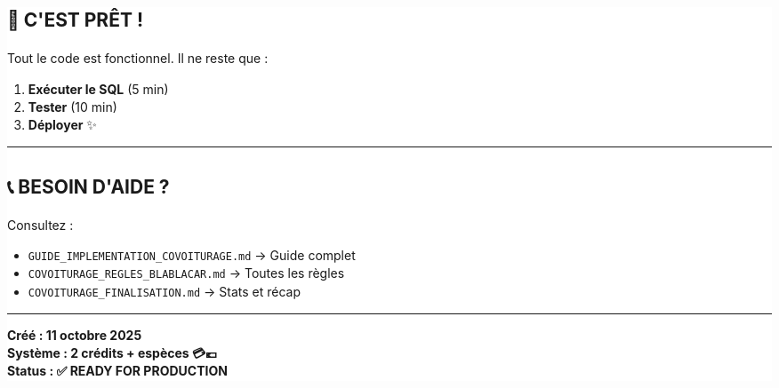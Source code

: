 
## 🎉 C'EST PRÊT !

Tout le code est fonctionnel. Il ne reste que :

1. **Exécuter le SQL** (5 min)
2. **Tester** (10 min)  
3. **Déployer** ✨

---

## 📞 BESOIN D'AIDE ?

Consultez :
- `GUIDE_IMPLEMENTATION_COVOITURAGE.md` → Guide complet
- `COVOITURAGE_REGLES_BLABLACAR.md` → Toutes les règles
- `COVOITURAGE_FINALISATION.md` → Stats et récap

---

**Créé : 11 octobre 2025**  
**Système : 2 crédits + espèces 💳💶**  
**Status : ✅ READY FOR PRODUCTION**
